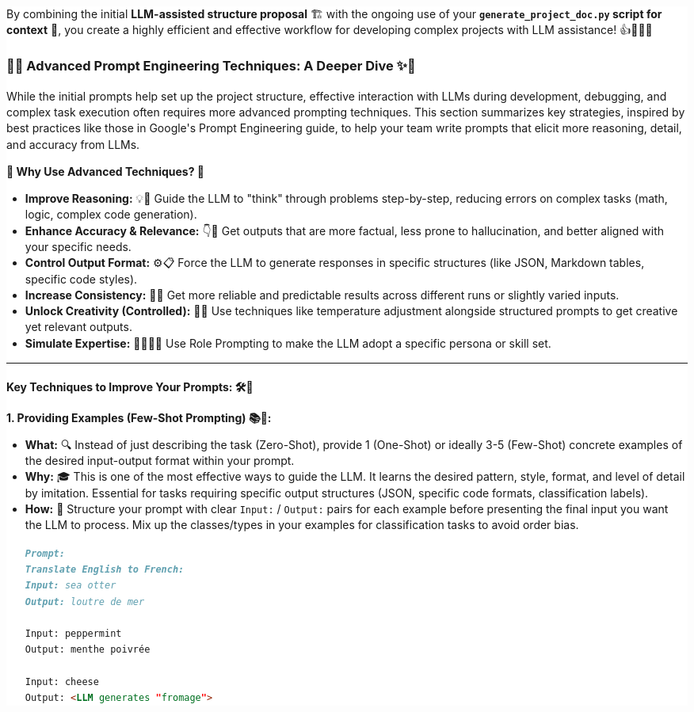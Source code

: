 
By combining the initial **LLM-assisted structure proposal** 🏗️ with the ongoing use of your **`generate_project_doc.py` script for context** 📜, you create a highly efficient and effective workflow for developing complex projects with LLM assistance!  👍🤖✨🎉



### 🧠🚀 Advanced Prompt Engineering Techniques: A Deeper Dive ✨🔮

While the initial prompts help set up the project structure, effective interaction with LLMs during development, debugging, and complex task execution often requires more advanced prompting techniques. This section summarizes key strategies, inspired by best practices like those in Google's Prompt Engineering guide, to help your team write prompts that elicit more reasoning, detail, and accuracy from LLMs.

**🎯 Why Use Advanced Techniques? 🤔**

*   **Improve Reasoning:** 💡🧩 Guide the LLM to "think" through problems step-by-step, reducing errors on complex tasks (math, logic, complex code generation).
*   **Enhance Accuracy & Relevance:** 👇📌 Get outputs that are more factual, less prone to hallucination, and better aligned with your specific needs.
*   **Control Output Format:** ⚙️📋 Force the LLM to generate responses in specific structures (like JSON, Markdown tables, specific code styles).
*   **Increase Consistency:** 🔁🔄 Get more reliable and predictable results across different runs or slightly varied inputs.
*   **Unlock Creativity (Controlled):** 🎨✨ Use techniques like temperature adjustment alongside structured prompts to get creative yet relevant outputs.
*   **Simulate Expertise:** 🧑‍🏫👩‍💻 Use Role Prompting to make the LLM adopt a specific persona or skill set.

---

#### **Key Techniques to Improve Your Prompts: 🛠️🔧**

**1. Providing Examples (Few-Shot Prompting) 📚🧪:**

*   **What:** 🔍 Instead of just describing the task (Zero-Shot), provide 1 (One-Shot) or ideally 3-5 (Few-Shot) concrete examples of the desired input-output format within your prompt.
*   **Why:** 🎓 This is one of the most effective ways to guide the LLM. It learns the desired pattern, style, format, and level of detail by imitation. Essential for tasks requiring specific output structures (JSON, specific code formats, classification labels).
*   **How:** 📝 Structure your prompt with clear `Input:` / `Output:` pairs for each example before presenting the final input you want the LLM to process. Mix up the classes/types in your examples for classification tasks to avoid order bias.
    ```markdown
    Prompt:
    Translate English to French:
    Input: sea otter
    Output: loutre de mer

    Input: peppermint
    Output: menthe poivrée

    Input: cheese
    Output: <LLM generates "fromage">
    ```

